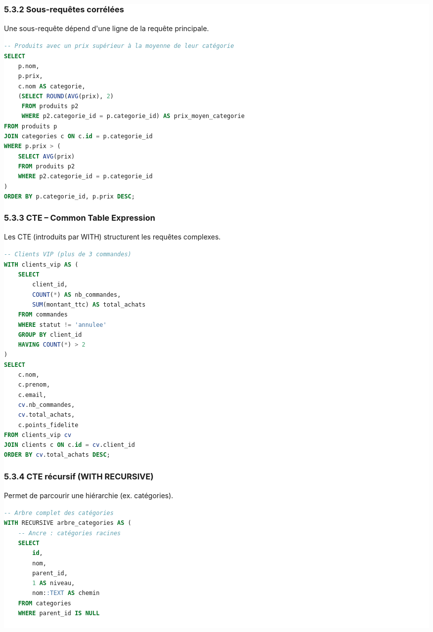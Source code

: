 ### **5.3.2 Sous-requêtes corrélées**

Une sous-requête dépend d'une ligne de la requête principale.
```sql
-- Produits avec un prix supérieur à la moyenne de leur catégorie
SELECT 
    p.nom,
    p.prix,
    c.nom AS categorie,
    (SELECT ROUND(AVG(prix), 2) 
     FROM produits p2 
     WHERE p2.categorie_id = p.categorie_id) AS prix_moyen_categorie
FROM produits p
JOIN categories c ON c.id = p.categorie_id
WHERE p.prix > (
    SELECT AVG(prix) 
    FROM produits p2 
    WHERE p2.categorie_id = p.categorie_id
)
ORDER BY p.categorie_id, p.prix DESC;
```

### **5.3.3 CTE – Common Table Expression**

Les CTE (introduits par WITH) structurent les requêtes complexes.
```sql
-- Clients VIP (plus de 3 commandes)
WITH clients_vip AS (
    SELECT 
        client_id,
        COUNT(*) AS nb_commandes,
        SUM(montant_ttc) AS total_achats
    FROM commandes
    WHERE statut != 'annulee'
    GROUP BY client_id
    HAVING COUNT(*) > 2
)
SELECT 
    c.nom,
    c.prenom,
    c.email,
    cv.nb_commandes,
    cv.total_achats,
    c.points_fidelite
FROM clients_vip cv
JOIN clients c ON c.id = cv.client_id
ORDER BY cv.total_achats DESC;
```

### **5.3.4 CTE récursif (WITH RECURSIVE)**

Permet de parcourir une hiérarchie (ex. catégories).
```sql
-- Arbre complet des catégories
WITH RECURSIVE arbre_categories AS (
    -- Ancre : catégories racines
    SELECT 
        id, 
        nom, 
        parent_id, 
        1 AS niveau,
        nom::TEXT AS chemin
    FROM categories 
    WHERE parent_id IS NULL
    
```